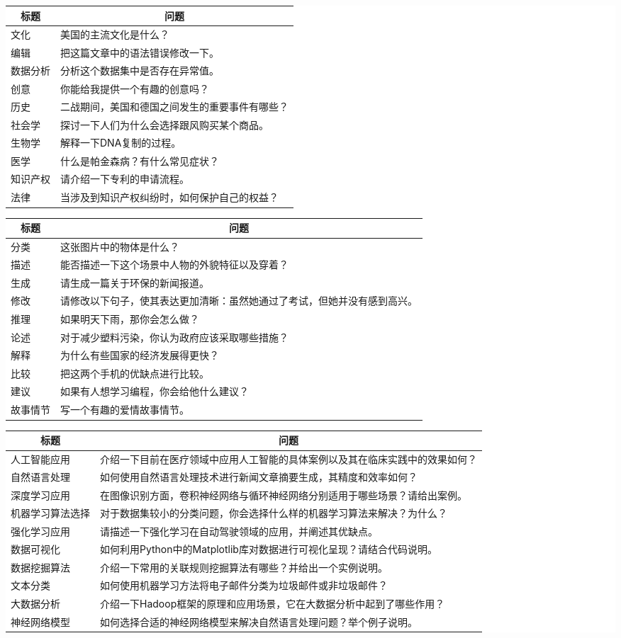 | 标题 | 问题 |
| --- | --- |
| 文化 | 美国的主流文化是什么？ |
| 编辑 | 把这篇文章中的语法错误修改一下。 |
| 数据分析 | 分析这个数据集中是否存在异常值。 |
| 创意 | 你能给我提供一个有趣的创意吗？ |
| 历史 | 二战期间，美国和德国之间发生的重要事件有哪些？ |
| 社会学 | 探讨一下人们为什么会选择跟风购买某个商品。 |
| 生物学 | 解释一下DNA复制的过程。 |
| 医学 | 什么是帕金森病？有什么常见症状？ |
| 知识产权 | 请介绍一下专利的申请流程。 |
| 法律 | 当涉及到知识产权纠纷时，如何保护自己的权益？ |

| 标题     | 问题                                                         |
| -------- | ------------------------------------------------------------ |
| 分类     | 这张图片中的物体是什么？                                     |
| 描述     | 能否描述一下这个场景中人物的外貌特征以及穿着？             |
| 生成     | 请生成一篇关于环保的新闻报道。                               |
| 修改     | 请修改以下句子，使其表达更加清晰：虽然她通过了考试，但她并没有感到高兴。 |
| 推理     | 如果明天下雨，那你会怎么做？                                 |
| 论述     | 对于减少塑料污染，你认为政府应该采取哪些措施？               |
| 解释     | 为什么有些国家的经济发展得更快？                             |
| 比较     | 把这两个手机的优缺点进行比较。                               |
| 建议     | 如果有人想学习编程，你会给他什么建议？                       |
| 故事情节 | 写一个有趣的爱情故事情节。                                   |

|标题|问题|
|---|---|
|人工智能应用|介绍一下目前在医疗领域中应用人工智能的具体案例以及其在临床实践中的效果如何？|
|自然语言处理|如何使用自然语言处理技术进行新闻文章摘要生成，其精度和效率如何？|
|深度学习应用|在图像识别方面，卷积神经网络与循环神经网络分别适用于哪些场景？请给出案例。|
|机器学习算法选择|对于数据集较小的分类问题，你会选择什么样的机器学习算法来解决？为什么？|
|强化学习应用|请描述一下强化学习在自动驾驶领域的应用，并阐述其优缺点。|
|数据可视化|如何利用Python中的Matplotlib库对数据进行可视化呈现？请结合代码说明。|
|数据挖掘算法|介绍一下常用的关联规则挖掘算法有哪些？并给出一个实例说明。|
|文本分类|如何使用机器学习方法将电子邮件分类为垃圾邮件或非垃圾邮件？|
|大数据分析|介绍一下Hadoop框架的原理和应用场景，它在大数据分析中起到了哪些作用？|
|神经网络模型|如何选择合适的神经网络模型来解决自然语言处理问题？举个例子说明。|
